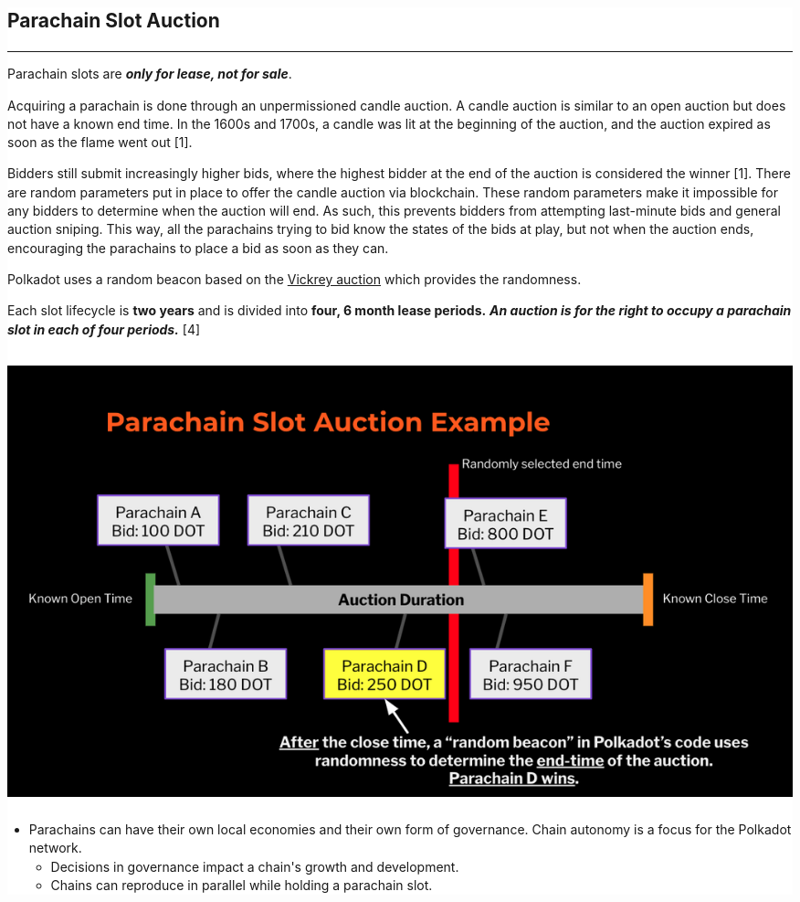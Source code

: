 ## Parachain Slot Auction
---
Parachain slots are ***only for lease, not for sale***. 

Acquiring a parachain is done through an unpermissioned candle auction.
A candle auction is similar to an open auction but does not have a known end time. In the 1600s and 1700s, a candle was lit
at the beginning of the auction, and the auction expired as soon as the flame went out [1].

Bidders still submit increasingly higher bids, where the highest bidder at the end of the auction is considered the winner [1]. There are random parameters put in place to offer the candle auction via blockchain. These random parameters make it
impossible for any bidders to determine when the auction will end. As such, this prevents bidders from attempting last-minute bids and general auction sniping. This way, all the parachains trying to bid know the states of the bids at play, but not when the auction ends, encouraging the parachains to place a bid as soon as they can.

Polkadot uses a random beacon based on the [Vickrey auction](https://en.wikipedia.org/wiki/Vickrey_auction) which provides the randomness.

Each slot lifecycle is **two years** and is divided into **four, 6 month lease periods.**
***An auction is for the right to occupy a parachain slot in each of four periods.*** [4]

  ## ![](../../../.gitbook/assets/parachain-auction.png)

* Parachains can have their own local economies and their own form of governance. Chain autonomy is a focus for the Polkadot network.
    - Decisions in governance impact a chain's growth and development. 
    - Chains can reproduce in parallel while holding a parachain slot.
